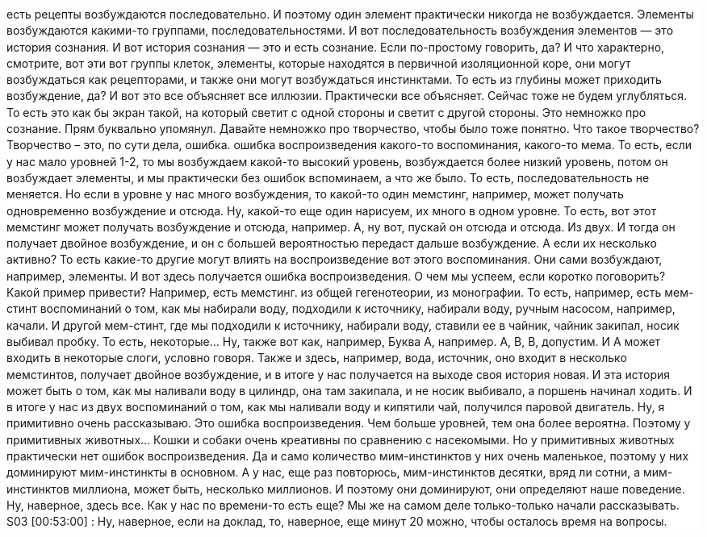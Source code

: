есть рецепты возбуждаются последовательно. И поэтому один элемент практически никогда не возбуждается. Элементы возбуждаются какими-то группами, последовательностями. И вот последовательность возбуждения элементов — это история сознания. И вот история сознания — это и есть сознание. Если по-простому говорить, да? И что характерно, смотрите, вот эти вот группы клеток, элементы, которые находятся в первичной изоляционной коре, они могут возбуждаться как рецепторами, и также они могут возбуждаться инстинктами. То есть из глубины может приходить возбуждение, да? И вот это все объясняет все иллюзии. Практически все объясняет. Сейчас тоже не будем углубляться. То есть это как бы экран такой, на который светит с одной стороны и светит с другой стороны. Это немножко про сознание. Прям буквально упомянул. Давайте немножко про творчество, чтобы было тоже понятно. Что такое творчество? Творчество – это, по сути дела, ошибка. ошибка воспроизведения какого-то воспоминания, какого-то мема. То есть, если у нас мало уровней 1-2, то мы возбуждаем какой-то высокий уровень, возбуждается более низкий уровень, потом он возбуждает элементы, и мы практически без ошибок вспоминаем, а что же было. То есть, последовательность не меняется. Но если в уровне у нас много возбуждения, то какой-то один мемстинг, например, может получать одновременно возбуждение и отсюда. Ну, какой-то еще один нарисуем, их много в одном уровне. То есть, вот этот мемстинг может получать возбуждение и отсюда, например. А, ну вот, пускай он отсюда и отсюда. Из двух. И тогда он получает двойное возбуждение, и он с большей вероятностью передаст дальше возбуждение. А если их несколько активно? То есть какие-то другие могут влиять на воспроизведение вот этого воспоминания. Они сами возбуждают, например, элементы. И вот здесь получается ошибка воспроизведения. О чем мы успеем, если коротко поговорить? Какой пример привести? Например, есть мемстинг. из общей гегенотеории, из монографии. То есть, например, есть мем-стинт воспоминаний о том, как мы набирали воду, подходили к источнику, набирали воду, ручным насосом, например, качали. И другой мем-стинт, где мы подходили к источнику, набирали воду, ставили ее в чайник, чайник закипал, носик выбивал пробку. То есть, некоторые... Ну, также вот как, например, Буква А, например. А, В, В, допустим. И А может входить в некоторые слоги, условно говоря. Также и здесь, например, вода, источник, оно входит в несколько мемстинтов, получает двойное возбуждение, и в итоге у нас получается на выходе своя история новая. И эта история может быть о том, как мы наливали воду в цилиндр, она там закипала, и не носик выбивало, а поршень начинал ходить. И в итоге у нас из двух воспоминаний о том, как мы наливали воду и кипятили чай, получился паровой двигатель. Ну, я примитивно очень рассказываю. Это ошибка воспроизведения. Чем больше уровней, тем она более вероятна. Поэтому у примитивных животных... Кошки и собаки очень креативны по сравнению с насекомыми. Но у примитивных животных практически нет ошибок воспроизведения. Да и само количество мим-инстинктов у них очень маленькое, поэтому у них доминируют мим-инстинкты в основном. А у нас, еще раз повторюсь, мим-инстинктов десятки, вряд ли сотни, а мим-инстинктов миллиона, может быть, несколько миллионов. И поэтому они доминируют, они определяют наше поведение. Ну, наверное, здесь все. Как у нас по времени-то есть еще? Мы же на самом деле только-только начали рассказывать. 
S03 [00:53:00]  : Ну, наверное, если на доклад, то, наверное, еще минут 20 можно, чтобы осталось время на вопросы. 